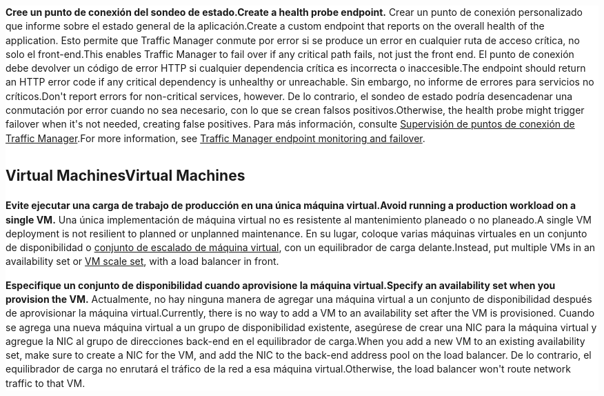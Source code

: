 <span data-ttu-id="69a3f-293">**Cree un punto de conexión del sondeo de estado.**</span><span class="sxs-lookup"><span data-stu-id="69a3f-293">**Create a health probe endpoint.**</span></span> <span data-ttu-id="69a3f-294">Crear un punto de conexión personalizado que informe sobre el estado general de la aplicación.</span><span class="sxs-lookup"><span data-stu-id="69a3f-294">Create a custom endpoint that reports on the overall health of the application.</span></span> <span data-ttu-id="69a3f-295">Esto permite que Traffic Manager conmute por error si se produce un error en cualquier ruta de acceso crítica, no solo el front-end.</span><span class="sxs-lookup"><span data-stu-id="69a3f-295">This enables Traffic Manager to fail over if any critical path fails, not just the front end.</span></span> <span data-ttu-id="69a3f-296">El punto de conexión debe devolver un código de error HTTP si cualquier dependencia crítica es incorrecta o inaccesible.</span><span class="sxs-lookup"><span data-stu-id="69a3f-296">The endpoint should return an HTTP error code if any critical dependency is unhealthy or unreachable.</span></span> <span data-ttu-id="69a3f-297">Sin embargo, no informe de errores para servicios no críticos.</span><span class="sxs-lookup"><span data-stu-id="69a3f-297">Don't report errors for non-critical services, however.</span></span> <span data-ttu-id="69a3f-298">De lo contrario, el sondeo de estado podría desencadenar una conmutación por error cuando no sea necesario, con lo que se crean falsos positivos.</span><span class="sxs-lookup"><span data-stu-id="69a3f-298">Otherwise, the health probe might trigger failover when it's not needed, creating false positives.</span></span> <span data-ttu-id="69a3f-299">Para más información, consulte [Supervisión de puntos de conexión de Traffic Manager](/azure/traffic-manager/traffic-manager-monitoring/).</span><span class="sxs-lookup"><span data-stu-id="69a3f-299">For more information, see [Traffic Manager endpoint monitoring and failover](/azure/traffic-manager/traffic-manager-monitoring/).</span></span>

## <a name="virtual-machines"></a><span data-ttu-id="69a3f-300">Virtual Machines</span><span class="sxs-lookup"><span data-stu-id="69a3f-300">Virtual Machines</span></span>

<span data-ttu-id="69a3f-301">**Evite ejecutar una carga de trabajo de producción en una única máquina virtual.**</span><span class="sxs-lookup"><span data-stu-id="69a3f-301">**Avoid running a production workload on a single VM.**</span></span> <span data-ttu-id="69a3f-302">Una única implementación de máquina virtual no es resistente al mantenimiento planeado o no planeado.</span><span class="sxs-lookup"><span data-stu-id="69a3f-302">A single VM deployment is not resilient to planned or unplanned maintenance.</span></span> <span data-ttu-id="69a3f-303">En su lugar, coloque varias máquinas virtuales en un conjunto de disponibilidad o [conjunto de escalado de máquina virtual](/azure/virtual-machine-scale-sets/virtual-machine-scale-sets-overview/), con un equilibrador de carga delante.</span><span class="sxs-lookup"><span data-stu-id="69a3f-303">Instead, put multiple VMs in an availability set or [VM scale set](/azure/virtual-machine-scale-sets/virtual-machine-scale-sets-overview/), with a load balancer in front.</span></span>

<span data-ttu-id="69a3f-304">**Especifique un conjunto de disponibilidad cuando aprovisione la máquina virtual.**</span><span class="sxs-lookup"><span data-stu-id="69a3f-304">**Specify an availability set when you provision the VM.**</span></span> <span data-ttu-id="69a3f-305">Actualmente, no hay ninguna manera de agregar una máquina virtual a un conjunto de disponibilidad después de aprovisionar la máquina virtual.</span><span class="sxs-lookup"><span data-stu-id="69a3f-305">Currently, there is no way to add a VM to an availability set after the VM is provisioned.</span></span> <span data-ttu-id="69a3f-306">Cuando se agrega una nueva máquina virtual a un grupo de disponibilidad existente, asegúrese de crear una NIC para la máquina virtual y agregue la NIC al grupo de direcciones back-end en el equilibrador de carga.</span><span class="sxs-lookup"><span data-stu-id="69a3f-306">When you add a new VM to an existing availability set, make sure to create a NIC for the VM, and add the NIC to the back-end address pool on the load balancer.</span></span> <span data-ttu-id="69a3f-307">De lo contrario, el equilibrador de carga no enrutará el tráfico de la red a esa máquina virtual.</span><span class="sxs-lookup"><span data-stu-id="69a3f-307">Otherwise, the load balancer won't route network traffic to that VM.</span></span>
